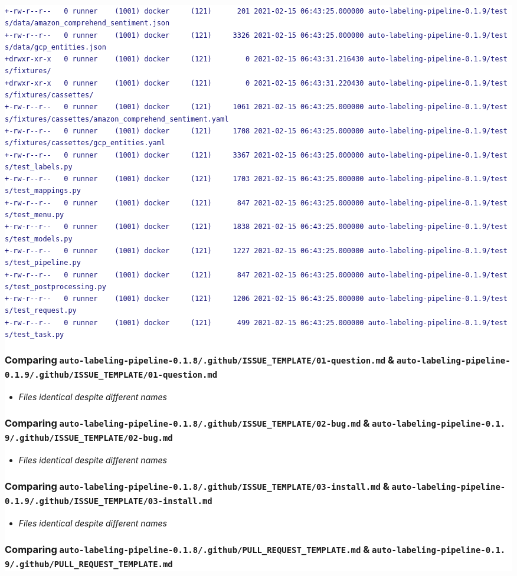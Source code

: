 ```diff
+-rw-r--r--   0 runner    (1001) docker     (121)      201 2021-02-15 06:43:25.000000 auto-labeling-pipeline-0.1.9/tests/data/amazon_comprehend_sentiment.json
+-rw-r--r--   0 runner    (1001) docker     (121)     3326 2021-02-15 06:43:25.000000 auto-labeling-pipeline-0.1.9/tests/data/gcp_entities.json
+drwxr-xr-x   0 runner    (1001) docker     (121)        0 2021-02-15 06:43:31.216430 auto-labeling-pipeline-0.1.9/tests/fixtures/
+drwxr-xr-x   0 runner    (1001) docker     (121)        0 2021-02-15 06:43:31.220430 auto-labeling-pipeline-0.1.9/tests/fixtures/cassettes/
+-rw-r--r--   0 runner    (1001) docker     (121)     1061 2021-02-15 06:43:25.000000 auto-labeling-pipeline-0.1.9/tests/fixtures/cassettes/amazon_comprehend_sentiment.yaml
+-rw-r--r--   0 runner    (1001) docker     (121)     1708 2021-02-15 06:43:25.000000 auto-labeling-pipeline-0.1.9/tests/fixtures/cassettes/gcp_entities.yaml
+-rw-r--r--   0 runner    (1001) docker     (121)     3367 2021-02-15 06:43:25.000000 auto-labeling-pipeline-0.1.9/tests/test_labels.py
+-rw-r--r--   0 runner    (1001) docker     (121)     1703 2021-02-15 06:43:25.000000 auto-labeling-pipeline-0.1.9/tests/test_mappings.py
+-rw-r--r--   0 runner    (1001) docker     (121)      847 2021-02-15 06:43:25.000000 auto-labeling-pipeline-0.1.9/tests/test_menu.py
+-rw-r--r--   0 runner    (1001) docker     (121)     1838 2021-02-15 06:43:25.000000 auto-labeling-pipeline-0.1.9/tests/test_models.py
+-rw-r--r--   0 runner    (1001) docker     (121)     1227 2021-02-15 06:43:25.000000 auto-labeling-pipeline-0.1.9/tests/test_pipeline.py
+-rw-r--r--   0 runner    (1001) docker     (121)      847 2021-02-15 06:43:25.000000 auto-labeling-pipeline-0.1.9/tests/test_postprocessing.py
+-rw-r--r--   0 runner    (1001) docker     (121)     1206 2021-02-15 06:43:25.000000 auto-labeling-pipeline-0.1.9/tests/test_request.py
+-rw-r--r--   0 runner    (1001) docker     (121)      499 2021-02-15 06:43:25.000000 auto-labeling-pipeline-0.1.9/tests/test_task.py
```

### Comparing `auto-labeling-pipeline-0.1.8/.github/ISSUE_TEMPLATE/01-question.md` & `auto-labeling-pipeline-0.1.9/.github/ISSUE_TEMPLATE/01-question.md`

 * *Files identical despite different names*

### Comparing `auto-labeling-pipeline-0.1.8/.github/ISSUE_TEMPLATE/02-bug.md` & `auto-labeling-pipeline-0.1.9/.github/ISSUE_TEMPLATE/02-bug.md`

 * *Files identical despite different names*

### Comparing `auto-labeling-pipeline-0.1.8/.github/ISSUE_TEMPLATE/03-install.md` & `auto-labeling-pipeline-0.1.9/.github/ISSUE_TEMPLATE/03-install.md`

 * *Files identical despite different names*

### Comparing `auto-labeling-pipeline-0.1.8/.github/PULL_REQUEST_TEMPLATE.md` & `auto-labeling-pipeline-0.1.9/.github/PULL_REQUEST_TEMPLATE.md`
